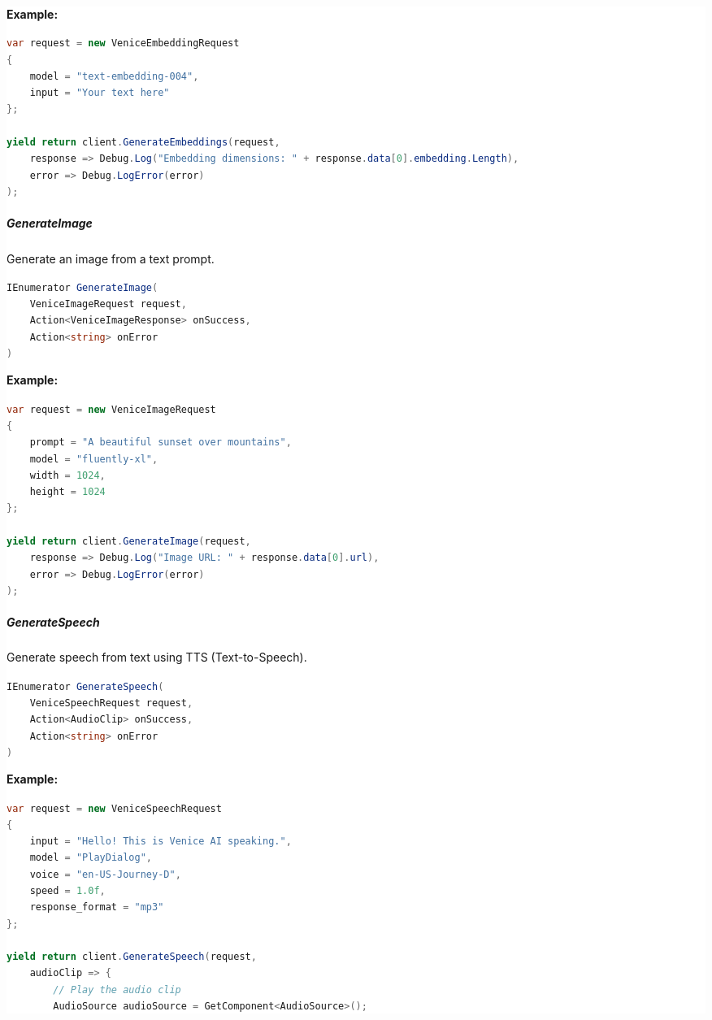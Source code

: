 **Example:**
```csharp
var request = new VeniceEmbeddingRequest
{
    model = "text-embedding-004",
    input = "Your text here"
};

yield return client.GenerateEmbeddings(request,
    response => Debug.Log("Embedding dimensions: " + response.data[0].embedding.Length),
    error => Debug.LogError(error)
);
```

##### GenerateImage
Generate an image from a text prompt.

```csharp
IEnumerator GenerateImage(
    VeniceImageRequest request,
    Action<VeniceImageResponse> onSuccess,
    Action<string> onError
)
```

**Example:**
```csharp
var request = new VeniceImageRequest
{
    prompt = "A beautiful sunset over mountains",
    model = "fluently-xl",
    width = 1024,
    height = 1024
};

yield return client.GenerateImage(request,
    response => Debug.Log("Image URL: " + response.data[0].url),
    error => Debug.LogError(error)
);
```

##### GenerateSpeech
Generate speech from text using TTS (Text-to-Speech).

```csharp
IEnumerator GenerateSpeech(
    VeniceSpeechRequest request,
    Action<AudioClip> onSuccess,
    Action<string> onError
)
```

**Example:**
```csharp
var request = new VeniceSpeechRequest
{
    input = "Hello! This is Venice AI speaking.",
    model = "PlayDialog",
    voice = "en-US-Journey-D",
    speed = 1.0f,
    response_format = "mp3"
};

yield return client.GenerateSpeech(request,
    audioClip => {
        // Play the audio clip
        AudioSource audioSource = GetComponent<AudioSource>();
```